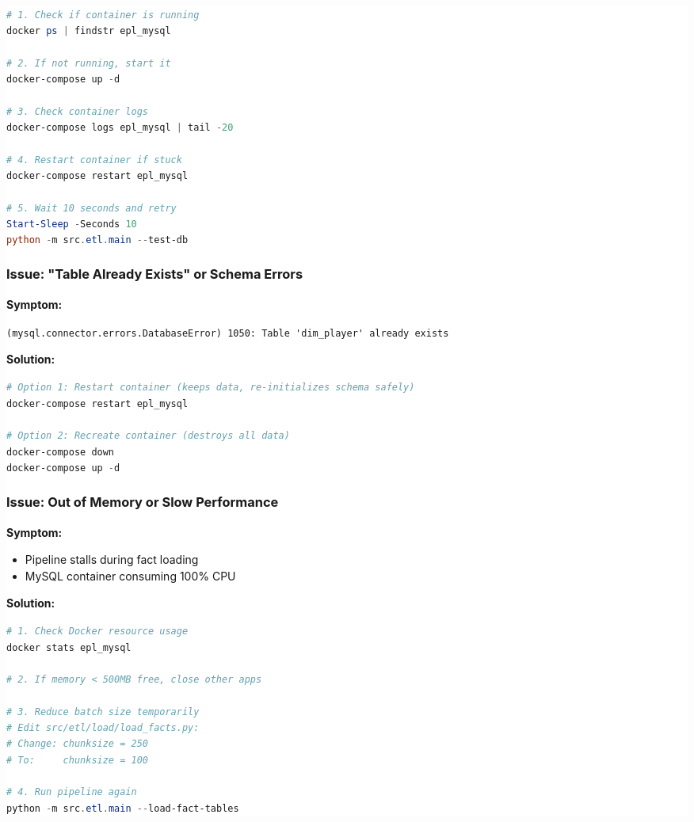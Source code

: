 ```powershell
# 1. Check if container is running
docker ps | findstr epl_mysql

# 2. If not running, start it
docker-compose up -d

# 3. Check container logs
docker-compose logs epl_mysql | tail -20

# 4. Restart container if stuck
docker-compose restart epl_mysql

# 5. Wait 10 seconds and retry
Start-Sleep -Seconds 10
python -m src.etl.main --test-db
```

### Issue: "Table Already Exists" or Schema Errors

**Symptom:**
```
(mysql.connector.errors.DatabaseError) 1050: Table 'dim_player' already exists
```

**Solution:**

```powershell
# Option 1: Restart container (keeps data, re-initializes schema safely)
docker-compose restart epl_mysql

# Option 2: Recreate container (destroys all data)
docker-compose down
docker-compose up -d
```

### Issue: Out of Memory or Slow Performance

**Symptom:**
- Pipeline stalls during fact loading
- MySQL container consuming 100% CPU

**Solution:**

```powershell
# 1. Check Docker resource usage
docker stats epl_mysql

# 2. If memory < 500MB free, close other apps

# 3. Reduce batch size temporarily
# Edit src/etl/load/load_facts.py:
# Change: chunksize = 250
# To:     chunksize = 100

# 4. Run pipeline again
python -m src.etl.main --load-fact-tables
```
